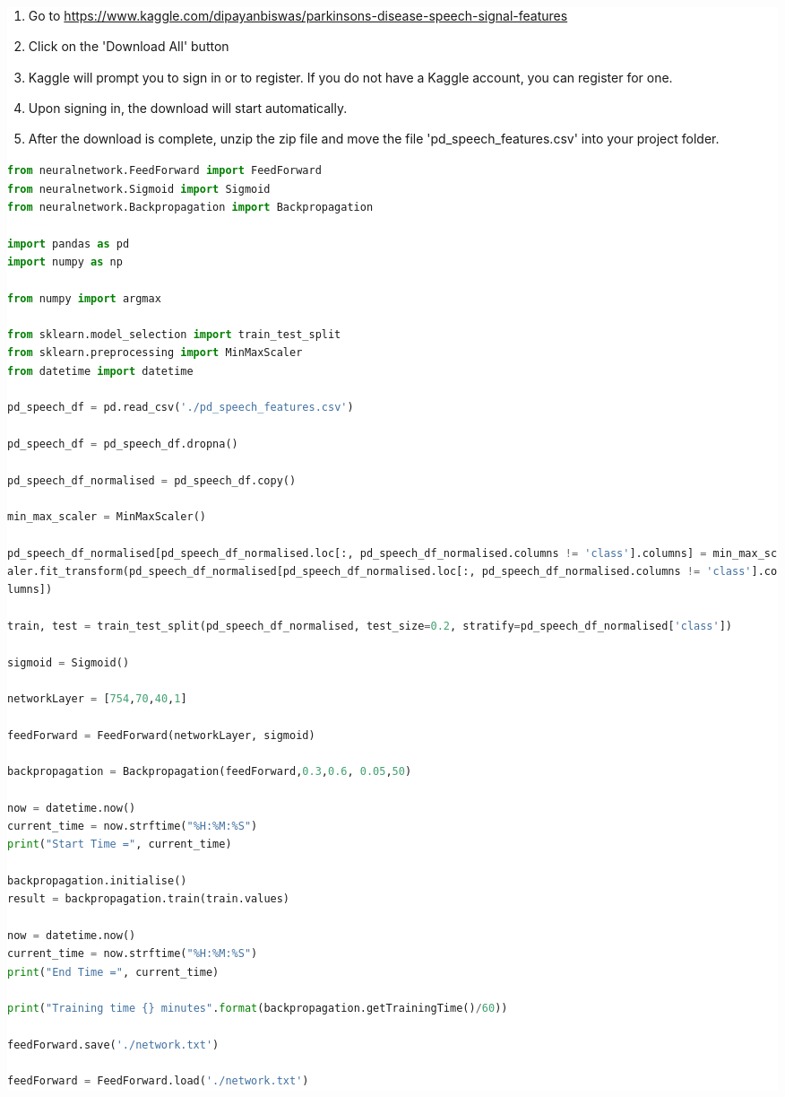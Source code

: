 1. Go to https://www.kaggle.com/dipayanbiswas/parkinsons-disease-speech-signal-features

2. Click on the 'Download All' button

3. Kaggle will prompt you to sign in or to register. If you do not have a Kaggle account, you can register for one.

4. Upon signing in, the download will start automatically.

5. After the download is complete, unzip the zip file and move the file 'pd_speech_features.csv' into your project folder.

```py
from neuralnetwork.FeedForward import FeedForward
from neuralnetwork.Sigmoid import Sigmoid
from neuralnetwork.Backpropagation import Backpropagation

import pandas as pd
import numpy as np

from numpy import argmax

from sklearn.model_selection import train_test_split
from sklearn.preprocessing import MinMaxScaler
from datetime import datetime

pd_speech_df = pd.read_csv('./pd_speech_features.csv')

pd_speech_df = pd_speech_df.dropna()

pd_speech_df_normalised = pd_speech_df.copy()

min_max_scaler = MinMaxScaler()

pd_speech_df_normalised[pd_speech_df_normalised.loc[:, pd_speech_df_normalised.columns != 'class'].columns] = min_max_scaler.fit_transform(pd_speech_df_normalised[pd_speech_df_normalised.loc[:, pd_speech_df_normalised.columns != 'class'].columns])

train, test = train_test_split(pd_speech_df_normalised, test_size=0.2, stratify=pd_speech_df_normalised['class'])

sigmoid = Sigmoid()

networkLayer = [754,70,40,1]

feedForward = FeedForward(networkLayer, sigmoid)

backpropagation = Backpropagation(feedForward,0.3,0.6, 0.05,50)

now = datetime.now()
current_time = now.strftime("%H:%M:%S")
print("Start Time =", current_time)

backpropagation.initialise()
result = backpropagation.train(train.values)

now = datetime.now()
current_time = now.strftime("%H:%M:%S")
print("End Time =", current_time)

print("Training time {} minutes".format(backpropagation.getTrainingTime()/60))

feedForward.save('./network.txt')

feedForward = FeedForward.load('./network.txt')

```